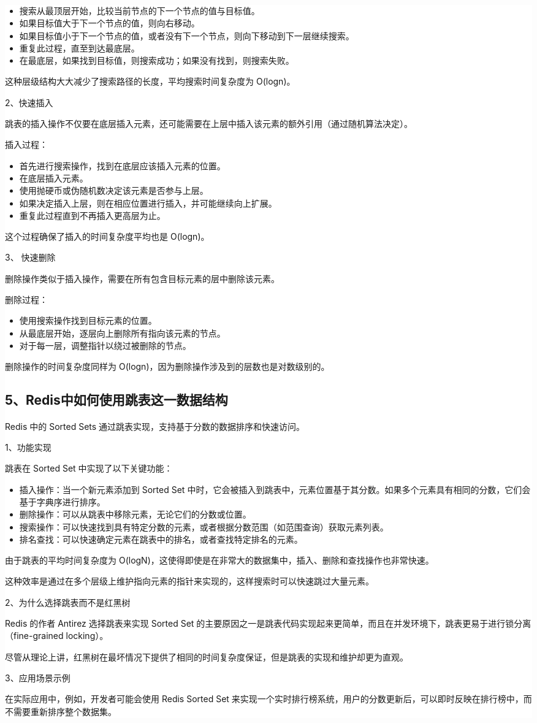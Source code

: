 - 搜索从最顶层开始，比较当前节点的下一个节点的值与目标值。
- 如果目标值大于下一个节点的值，则向右移动。
- 如果目标值小于下一个节点的值，或者没有下一个节点，则向下移动到下一层继续搜索。
- 重复此过程，直至到达最底层。
- 在最底层，如果找到目标值，则搜索成功；如果没有找到，则搜索失败。

这种层级结构大大减少了搜索路径的长度，平均搜索时间复杂度为 O(logn)。

2、快速插入

跳表的插入操作不仅要在底层插入元素，还可能需要在上层中插入该元素的额外引用（通过随机算法决定）。

插入过程：

- 首先进行搜索操作，找到在底层应该插入元素的位置。
- 在底层插入元素。
- 使用抛硬币或伪随机数决定该元素是否参与上层。
- 如果决定插入上层，则在相应位置进行插入，并可能继续向上扩展。
- 重复此过程直到不再插入更高层为止。

这个过程确保了插入的时间复杂度平均也是 O(logn)。

3、 快速删除

删除操作类似于插入操作，需要在所有包含目标元素的层中删除该元素。

删除过程：

- 使用搜索操作找到目标元素的位置。
- 从最底层开始，逐层向上删除所有指向该元素的节点。
- 对于每一层，调整指针以绕过被删除的节点。

删除操作的时间复杂度同样为 O(logn)，因为删除操作涉及到的层数也是对数级别的。

## 5、Redis中如何使用跳表这一数据结构

Redis 中的 Sorted Sets 通过跳表实现，支持基于分数的数据排序和快速访问。

1、功能实现

跳表在 Sorted Set 中实现了以下关键功能：

- 插入操作：当一个新元素添加到 Sorted Set 中时，它会被插入到跳表中，元素位置基于其分数。如果多个元素具有相同的分数，它们会基于字典序进行排序。
- 删除操作：可以从跳表中移除元素，无论它们的分数或位置。
- 搜索操作：可以快速找到具有特定分数的元素，或者根据分数范围（如范围查询）获取元素列表。
- 排名查找：可以快速确定元素在跳表中的排名，或者查找特定排名的元素。

由于跳表的平均时间复杂度为 O(logN)，这使得即使是在非常大的数据集中，插入、删除和查找操作也非常快速。

这种效率是通过在多个层级上维护指向元素的指针来实现的，这样搜索时可以快速跳过大量元素。

2、为什么选择跳表而不是红黑树

Redis 的作者 Antirez 选择跳表来实现 Sorted Set 的主要原因之一是跳表代码实现起来更简单，而且在并发环境下，跳表更易于进行锁分离（fine-grained locking）。

尽管从理论上讲，红黑树在最坏情况下提供了相同的时间复杂度保证，但是跳表的实现和维护却更为直观。

3、应用场景示例

在实际应用中，例如，开发者可能会使用 Redis Sorted Set 来实现一个实时排行榜系统，用户的分数更新后，可以即时反映在排行榜中，而不需要重新排序整个数据集。
